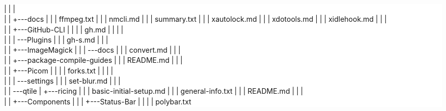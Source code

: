|   |   |                   
|   |   +---docs
|   |   |       ffmpeg.txt
|   |   |       nmcli.md
|   |   |       summary.txt
|   |   |       xautolock.md
|   |   |       xdotools.md
|   |   |       xidlehook.md
|   |   |       
|   |   +---GitHub-CLI
|   |   |   |   gh.md
|   |   |   |   
|   |   |   \---Plugins
|   |   |           gh-s.md
|   |   |           
|   |   +---ImageMagick
|   |   |   \---docs
|   |   |           convert.md
|   |   |           
|   |   +---package-compile-guides
|   |   |       README.md
|   |   |       
|   |   +---Picom
|   |   |   |   forks.txt
|   |   |   |   
|   |   |   \---settings
|   |   |           set-blur.md
|   |   |           
|   |   \---qtile
|   +---ricing
|   |   |   basic-initial-setup.md
|   |   |   general-info.txt
|   |   |   README.md
|   |   |   
|   |   +---Components
|   |   |   +---Status-Bar
|   |   |   |       polybar.txt